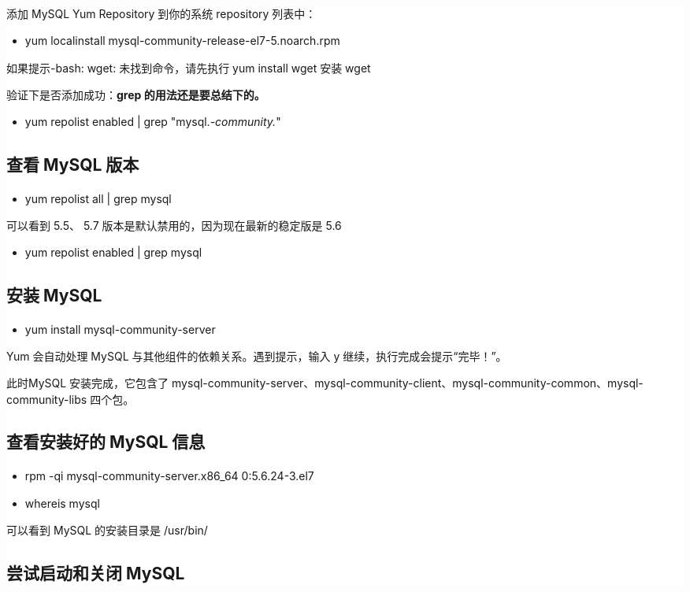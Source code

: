 
添加 MySQL Yum Repository 到你的系统 repository 列表中：


  * yum localinstall mysql-community-release-el7-5.noarch.rpm


如果提示-bash: wget: 未找到命令，请先执行 yum install wget 安装 wget

验证下是否添加成功：**grep 的用法还是要总结下的。**




  * yum repolist enabled | grep "mysql.*-community.*"





## 查看 MySQL 版本






  * yum repolist all | grep mysql


可以看到 5.5、 5.7 版本是默认禁用的，因为现在最新的稳定版是 5.6


  * yum repolist enabled | grep mysql





## 安装 MySQL






  * yum install mysql-community-server


Yum 会自动处理 MySQL 与其他组件的依赖关系。遇到提示，输入 y 继续，执行完成会提示“完毕！”。

此时MySQL 安装完成，它包含了 mysql-community-server、mysql-community-client、mysql-community-common、mysql-community-libs 四个包。


## 查看安装好的 MySQL 信息






  * rpm -qi mysql-community-server.x86_64 0:5.6.24-3.el7


  * whereis mysql


可以看到 MySQL 的安装目录是 /usr/bin/


## 尝试启动和关闭 MySQL
